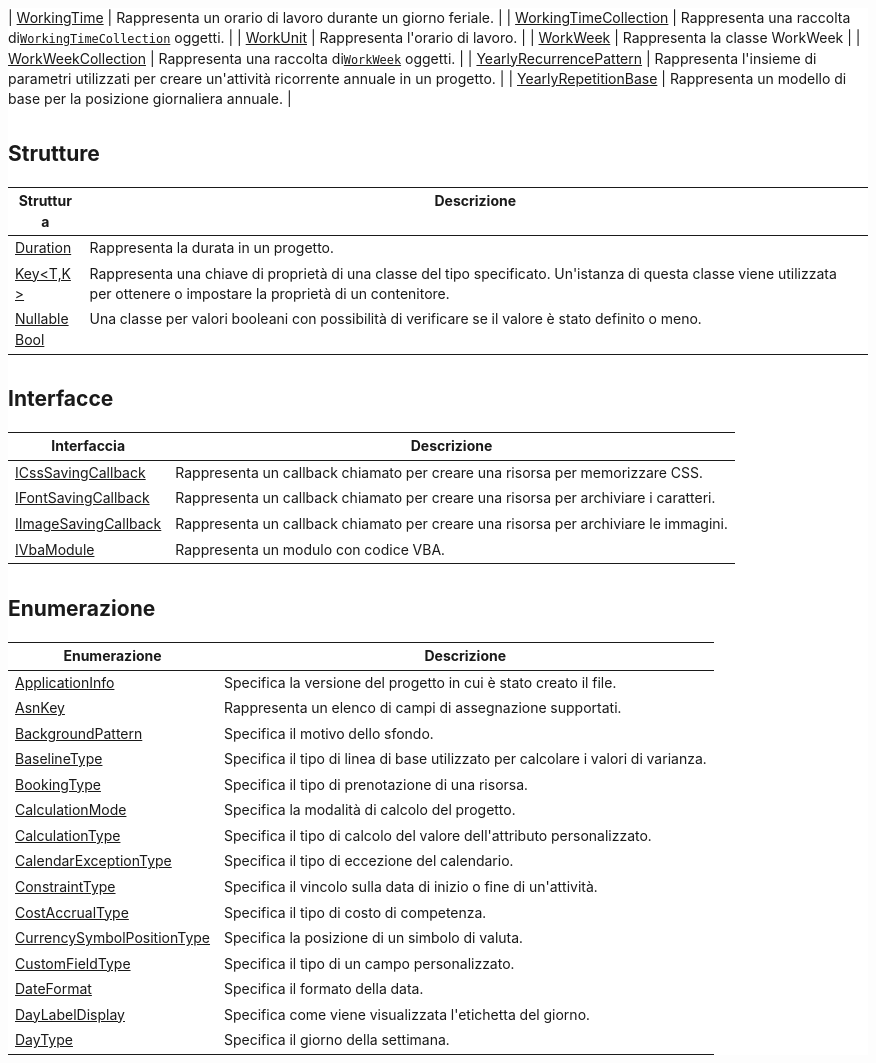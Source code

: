 | [WorkingTime](./workingtime/) | Rappresenta un orario di lavoro durante un giorno feriale. |
| [WorkingTimeCollection](./workingtimecollection/) | Rappresenta una raccolta di[`WorkingTimeCollection`](../aspose.tasks/workingtimecollection/) oggetti. |
| [WorkUnit](./workunit/) | Rappresenta l'orario di lavoro. |
| [WorkWeek](./workweek/) | Rappresenta la classe WorkWeek |
| [WorkWeekCollection](./workweekcollection/) | Rappresenta una raccolta di[`WorkWeek`](../aspose.tasks/workweek/) oggetti. |
| [YearlyRecurrencePattern](./yearlyrecurrencepattern/) | Rappresenta l'insieme di parametri utilizzati per creare un'attività ricorrente annuale in un progetto. |
| [YearlyRepetitionBase](./yearlyrepetitionbase/) | Rappresenta un modello di base per la posizione giornaliera annuale. |
## Strutture

| Struttura | Descrizione |
| --- | --- |
| [Duration](./duration/) | Rappresenta la durata in un progetto. |
| [Key&lt;T,K&gt;](./key-2/) | Rappresenta una chiave di proprietà di una classe del tipo specificato. Un'istanza di questa classe viene utilizzata per ottenere o impostare la proprietà di un contenitore. |
| [NullableBool](./nullablebool/) | Una classe per valori booleani con possibilità di verificare se il valore è stato definito o meno. |
## Interfacce

| Interfaccia | Descrizione |
| --- | --- |
| [ICssSavingCallback](./icsssavingcallback/) | Rappresenta un callback chiamato per creare una risorsa per memorizzare CSS. |
| [IFontSavingCallback](./ifontsavingcallback/) | Rappresenta un callback chiamato per creare una risorsa per archiviare i caratteri. |
| [IImageSavingCallback](./iimagesavingcallback/) | Rappresenta un callback chiamato per creare una risorsa per archiviare le immagini. |
| [IVbaModule](./ivbamodule/) | Rappresenta un modulo con codice VBA. |
## Enumerazione

| Enumerazione | Descrizione |
| --- | --- |
| [ApplicationInfo](./applicationinfo/) | Specifica la versione del progetto in cui è stato creato il file. |
| [AsnKey](./asnkey/) | Rappresenta un elenco di campi di assegnazione supportati. |
| [BackgroundPattern](./backgroundpattern/) | Specifica il motivo dello sfondo. |
| [BaselineType](./baselinetype/) | Specifica il tipo di linea di base utilizzato per calcolare i valori di varianza. |
| [BookingType](./bookingtype/) | Specifica il tipo di prenotazione di una risorsa. |
| [CalculationMode](./calculationmode/) | Specifica la modalità di calcolo del progetto. |
| [CalculationType](./calculationtype/) | Specifica il tipo di calcolo del valore dell'attributo personalizzato. |
| [CalendarExceptionType](./calendarexceptiontype/) | Specifica il tipo di eccezione del calendario. |
| [ConstraintType](./constrainttype/) | Specifica il vincolo sulla data di inizio o fine di un'attività. |
| [CostAccrualType](./costaccrualtype/) | Specifica il tipo di costo di competenza. |
| [CurrencySymbolPositionType](./currencysymbolpositiontype/) | Specifica la posizione di un simbolo di valuta. |
| [CustomFieldType](./customfieldtype/) | Specifica il tipo di un campo personalizzato. |
| [DateFormat](./dateformat/) | Specifica il formato della data. |
| [DayLabelDisplay](./daylabeldisplay/) | Specifica come viene visualizzata l'etichetta del giorno. |
| [DayType](./daytype/) | Specifica il giorno della settimana. |